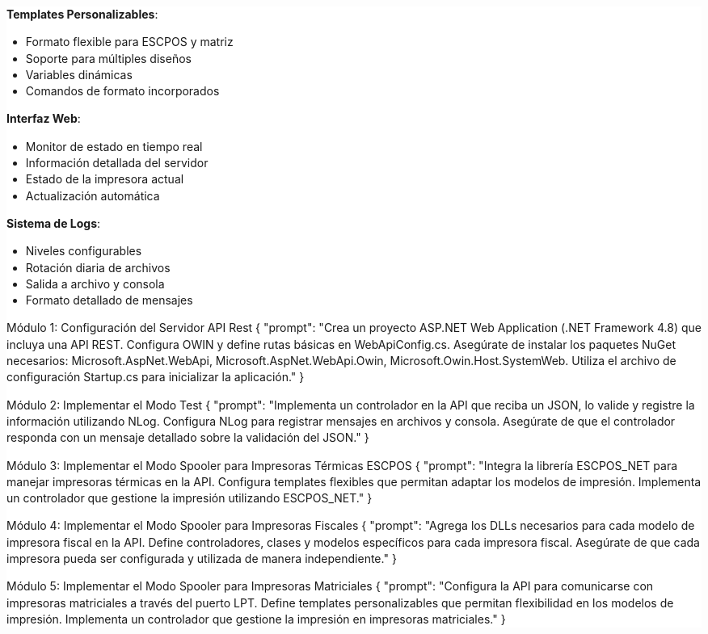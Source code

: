 **Templates Personalizables**:
  - Formato flexible para ESCPOS y matriz
  - Soporte para múltiples diseños
  - Variables dinámicas
  - Comandos de formato incorporados

**Interfaz Web**:
  - Monitor de estado en tiempo real
  - Información detallada del servidor
  - Estado de la impresora actual
  - Actualización automática

**Sistema de Logs**:
  - Niveles configurables
  - Rotación diaria de archivos
  - Salida a archivo y consola
  - Formato detallado de mensajes
  
  
  
  
  
  
  
Módulo 1: Configuración del Servidor API Rest
{
  "prompt": "Crea un proyecto ASP.NET Web Application (.NET Framework 4.8) que incluya una API REST. Configura OWIN y define rutas básicas en WebApiConfig.cs. Asegúrate de instalar los paquetes NuGet necesarios: Microsoft.AspNet.WebApi, Microsoft.AspNet.WebApi.Owin, Microsoft.Owin.Host.SystemWeb. Utiliza el archivo de configuración Startup.cs para inicializar la aplicación."
}


Módulo 2: Implementar el Modo Test
{
  "prompt": "Implementa un controlador en la API que reciba un JSON, lo valide y registre la información utilizando NLog. Configura NLog para registrar mensajes en archivos y consola. Asegúrate de que el controlador responda con un mensaje detallado sobre la validación del JSON."
}


Módulo 3: Implementar el Modo Spooler para Impresoras Térmicas ESCPOS
{
  "prompt": "Integra la librería ESCPOS_NET para manejar impresoras térmicas en la API. Configura templates flexibles que permitan adaptar los modelos de impresión. Implementa un controlador que gestione la impresión utilizando ESCPOS_NET."
}


Módulo 4: Implementar el Modo Spooler para Impresoras Fiscales
{
  "prompt": "Agrega los DLLs necesarios para cada modelo de impresora fiscal en la API. Define controladores, clases y modelos específicos para cada impresora fiscal. Asegúrate de que cada impresora pueda ser configurada y utilizada de manera independiente."
}


Módulo 5: Implementar el Modo Spooler para Impresoras Matriciales
{
  "prompt": "Configura la API para comunicarse con impresoras matriciales a través del puerto LPT. Define templates personalizables que permitan flexibilidad en los modelos de impresión. Implementa un controlador que gestione la impresión en impresoras matriciales."
}
